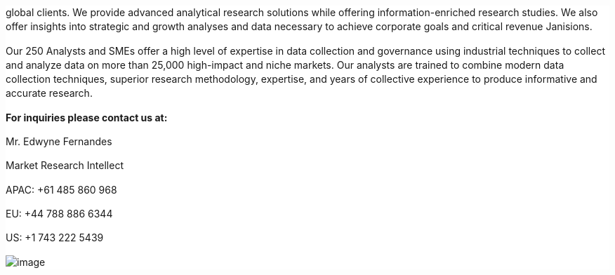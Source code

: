 global clients. We provide advanced analytical research solutions while offering information-enriched research studies.&nbsp;</span>We also offer insights into strategic and growth analyses and data necessary to achieve corporate goals and critical revenue Janisions.</p><p><span class="">Our 250 Analysts and SMEs offer a high level of expertise in data collection and governance using industrial techniques to collect and analyze data on more than 25,000 high-impact and niche markets. Our analysts are trained to combine modern data collection techniques, superior research methodology, expertise, and years of collective experience to produce informative and accurate research.</span></p><p><strong>For inquiries please contact us at:</strong></p><p>Mr. Edwyne Fernandes</p><p>Market Research Intellect</p><p>APAC: +61 485 860 968</p><p>EU: +44 788 886 6344</p><p>US: +1 743 222 5439</p>
![image](https://github.com/user-attachments/assets/ca0f1ce7-cf9f-412b-b4fc-9ac836126589)

